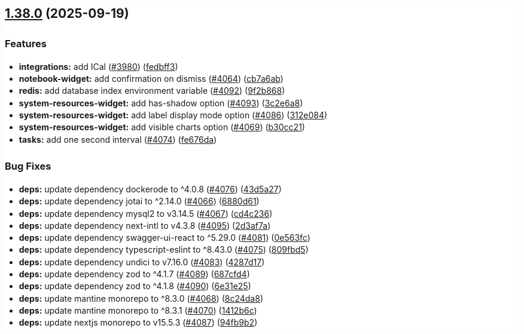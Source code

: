 ## [1.38.0](https://github.com/homarr-labs/homarr/compare/v1.37.0...v1.38.0) (2025-09-19)

### Features

* **integrations:** add ICal ([#3980](https://github.com/homarr-labs/homarr/issues/3980)) ([fedbff3](https://github.com/homarr-labs/homarr/commit/fedbff3fd162835bd97c3de3a4d3ba676fe13899))
* **notebook-widget:** add confirmation on dismiss ([#4064](https://github.com/homarr-labs/homarr/issues/4064)) ([cb7a6ab](https://github.com/homarr-labs/homarr/commit/cb7a6abca7b6908d41bf50c71f7fce491af548e6))
* **redis:** add database index environment variable ([#4092](https://github.com/homarr-labs/homarr/issues/4092)) ([9f2b868](https://github.com/homarr-labs/homarr/commit/9f2b868fcedf440892b3f0f3ee38388daa291f2e))
* **system-resources-widget:** add has-shadow option ([#4093](https://github.com/homarr-labs/homarr/issues/4093)) ([3c2e6a8](https://github.com/homarr-labs/homarr/commit/3c2e6a852fb8464e98fdb16a58e35b87d5925a1e))
* **system-resources-widget:** add label display mode option ([#4086](https://github.com/homarr-labs/homarr/issues/4086)) ([312e084](https://github.com/homarr-labs/homarr/commit/312e084e2c731ce1bff9c9dc3e1d8f7a88df5429))
* **system-resources-widget:** add visible charts option ([#4069](https://github.com/homarr-labs/homarr/issues/4069)) ([b30cc21](https://github.com/homarr-labs/homarr/commit/b30cc21dbe51aef598740b9320675023e4281820))
* **tasks:** add one second interval ([#4074](https://github.com/homarr-labs/homarr/issues/4074)) ([fe676da](https://github.com/homarr-labs/homarr/commit/fe676daad25e674f95e4fa8b949a77b34d376987))

### Bug Fixes

* **deps:** update dependency dockerode to ^4.0.8 ([#4076](https://github.com/homarr-labs/homarr/issues/4076)) ([43d5a27](https://github.com/homarr-labs/homarr/commit/43d5a27552b9fb89009645e7e711cb62a482e3c7))
* **deps:** update dependency jotai to ^2.14.0 ([#4066](https://github.com/homarr-labs/homarr/issues/4066)) ([6880d61](https://github.com/homarr-labs/homarr/commit/6880d61d6b6392b10911d35ffada8102d5b0d6f7))
* **deps:** update dependency mysql2 to v3.14.5 ([#4067](https://github.com/homarr-labs/homarr/issues/4067)) ([cd4c236](https://github.com/homarr-labs/homarr/commit/cd4c236e5e6bf5f38f86e8e70a04cdd29bc484a3))
* **deps:** update dependency next-intl to v4.3.8 ([#4095](https://github.com/homarr-labs/homarr/issues/4095)) ([2d3af7a](https://github.com/homarr-labs/homarr/commit/2d3af7afca26dac05c602c17d65d31e71d79fb03))
* **deps:** update dependency swagger-ui-react to ^5.29.0 ([#4081](https://github.com/homarr-labs/homarr/issues/4081)) ([0e563fc](https://github.com/homarr-labs/homarr/commit/0e563fc47f4c894f0df502afdb9818c7361bbae3))
* **deps:** update dependency typescript-eslint to ^8.43.0 ([#4075](https://github.com/homarr-labs/homarr/issues/4075)) ([809fbd5](https://github.com/homarr-labs/homarr/commit/809fbd51766ae88b814d69043d452f8959bdb98b))
* **deps:** update dependency undici to v7.16.0 ([#4083](https://github.com/homarr-labs/homarr/issues/4083)) ([4287d17](https://github.com/homarr-labs/homarr/commit/4287d1743b2e90c7957b9c74dcd975ab3d494112))
* **deps:** update dependency zod to ^4.1.7 ([#4089](https://github.com/homarr-labs/homarr/issues/4089)) ([687cfd4](https://github.com/homarr-labs/homarr/commit/687cfd4cc7da3c99f727432df18ecf1ebc9f2967))
* **deps:** update dependency zod to ^4.1.8 ([#4090](https://github.com/homarr-labs/homarr/issues/4090)) ([6e31e25](https://github.com/homarr-labs/homarr/commit/6e31e2567162b1ee88ea0a2fbb965064ff81ba23))
* **deps:** update mantine monorepo to ^8.3.0 ([#4068](https://github.com/homarr-labs/homarr/issues/4068)) ([8c24da8](https://github.com/homarr-labs/homarr/commit/8c24da87320f1d1a54aee5e87254c4bfcc993fb5))
* **deps:** update mantine monorepo to ^8.3.1 ([#4070](https://github.com/homarr-labs/homarr/issues/4070)) ([1412b6c](https://github.com/homarr-labs/homarr/commit/1412b6c0d3a46d32c764758fc3cc5b29415dd532))
* **deps:** update nextjs monorepo to v15.5.3 ([#4087](https://github.com/homarr-labs/homarr/issues/4087)) ([94fb9b2](https://github.com/homarr-labs/homarr/commit/94fb9b25028529a7320c18cf82d0cbdc238d4c52))